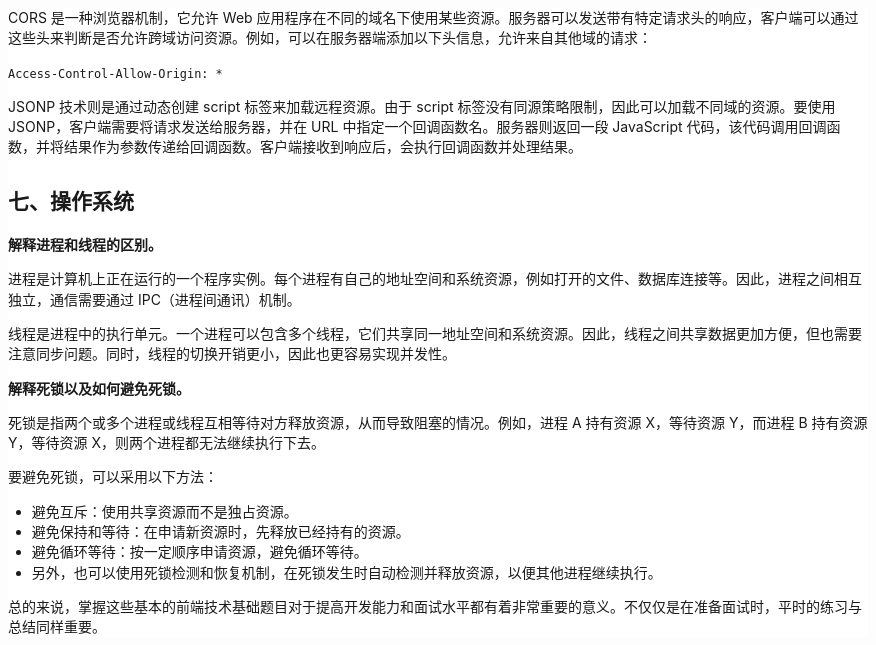 CORS 是一种浏览器机制，它允许 Web 应用程序在不同的域名下使用某些资源。服务器可以发送带有特定请求头的响应，客户端可以通过这些头来判断是否允许跨域访问资源。例如，可以在服务器端添加以下头信息，允许来自其他域的请求：

```
Access-Control-Allow-Origin: *
```

JSONP 技术则是通过动态创建 script 标签来加载远程资源。由于 script 标签没有同源策略限制，因此可以加载不同域的资源。要使用 JSONP，客户端需要将请求发送给服务器，并在 URL 中指定一个回调函数名。服务器则返回一段 JavaScript 代码，该代码调用回调函数，并将结果作为参数传递给回调函数。客户端接收到响应后，会执行回调函数并处理结果。

## 七、操作系统

**解释进程和线程的区别。**

进程是计算机上正在运行的一个程序实例。每个进程有自己的地址空间和系统资源，例如打开的文件、数据库连接等。因此，进程之间相互独立，通信需要通过 IPC（进程间通讯）机制。

线程是进程中的执行单元。一个进程可以包含多个线程，它们共享同一地址空间和系统资源。因此，线程之间共享数据更加方便，但也需要注意同步问题。同时，线程的切换开销更小，因此也更容易实现并发性。

**解释死锁以及如何避免死锁。**

死锁是指两个或多个进程或线程互相等待对方释放资源，从而导致阻塞的情况。例如，进程 A 持有资源 X，等待资源 Y，而进程 B 持有资源 Y，等待资源 X，则两个进程都无法继续执行下去。

要避免死锁，可以采用以下方法：

- 避免互斥：使用共享资源而不是独占资源。
- 避免保持和等待：在申请新资源时，先释放已经持有的资源。
- 避免循环等待：按一定顺序申请资源，避免循环等待。
- 另外，也可以使用死锁检测和恢复机制，在死锁发生时自动检测并释放资源，以便其他进程继续执行。

总的来说，掌握这些基本的前端技术基础题目对于提高开发能力和面试水平都有着非常重要的意义。不仅仅是在准备面试时，平时的练习与总结同样重要。